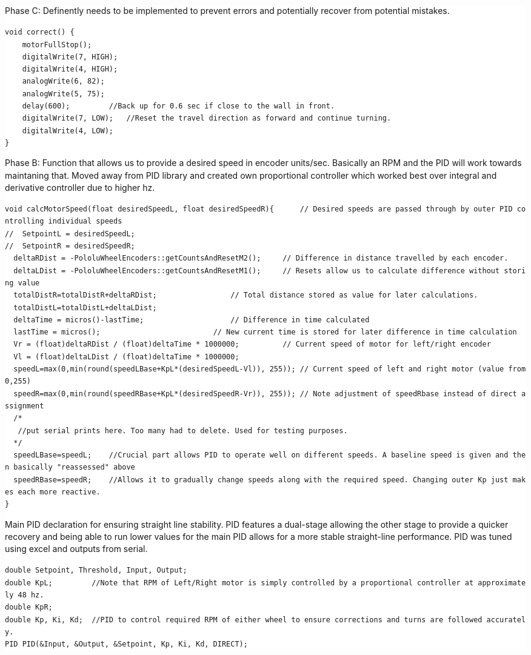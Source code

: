 Phase C: Definently needs to be implemented to prevent errors and potentially recover from potential mistakes. 
```
void correct() {
    motorFullStop();
    digitalWrite(7, HIGH);
    digitalWrite(4, HIGH);
    analogWrite(6, 82);
    analogWrite(5, 75);
    delay(600);			//Back up for 0.6 sec if close to the wall in front. 
    digitalWrite(7, LOW);	//Reset the travel direction as forward and continue turning.
    digitalWrite(4, LOW);
}
```

Phase B: Function that allows us to provide a desired speed in encoder units/sec. Basically an RPM and the PID will work towards maintaning that. Moved away from PID library and created own proportional controller which worked best over integral and derivative controller due to higher hz.
```
void calcMotorSpeed(float desiredSpeedL, float desiredSpeedR){		// Desired speeds are passed through by outer PID controlling individual speeds
//  SetpointL = desiredSpeedL;
//  SetpointR = desiredSpeedR;
  deltaRDist = -PololuWheelEncoders::getCountsAndResetM2();		// Difference in distance travelled by each encoder.
  deltaLDist = -PololuWheelEncoders::getCountsAndResetM1();		// Resets allow us to calculate difference without storing value
  totalDistR=totalDistR+deltaRDist;					// Total distance stored as value for later calculations.
  totalDistL=totalDistL+deltaLDist;
  deltaTime = micros()-lastTime;					// Difference in time calculated
  lastTime = micros();							// New current time is stored for later difference in time calculation
  Vr = (float)deltaRDist / (float)deltaTime * 1000000;			// Current speed of motor for left/right encoder
  Vl = (float)deltaLDist / (float)deltaTime * 1000000;
  speedL=max(0,min(round(speedLBase+KpL*(desiredSpeedL-Vl)), 255));	// Current speed of left and right motor (value from 0,255)
  speedR=max(0,min(round(speedRBase+KpL*(desiredSpeedR-Vr)), 255));	// Note adjustment of speedRbase instead of direct assignment
  /*
   //put serial prints here. Too many had to delete. Used for testing purposes.
  */
  speedLBase=speedL;	//Crucial part allows PID to operate well on different speeds. A baseline speed is given and then basically "reassessed" above
  speedRBase=speedR;	//Allows it to gradually change speeds along with the required speed. Changing outer Kp just makes each more reactive.
}
```

Main PID declaration for ensuring straight line stability. PID features a dual-stage allowing the other stage to provide a quicker recovery and being able to run lower values for the main PID allows for a more stable straight-line performance. PID was tuned using excel and outputs from serial.
```
double Setpoint, Threshold, Input, Output;
double KpL; 		//Note that RPM of Left/Right motor is simply controlled by a proportional controller at approximately 48 hz.
double KpR;
double Kp, Ki, Kd;	//PID to control required RPM of either wheel to ensure corrections and turns are followed accurately.
PID PID(&Input, &Output, &Setpoint, Kp, Ki, Kd, DIRECT);
```
